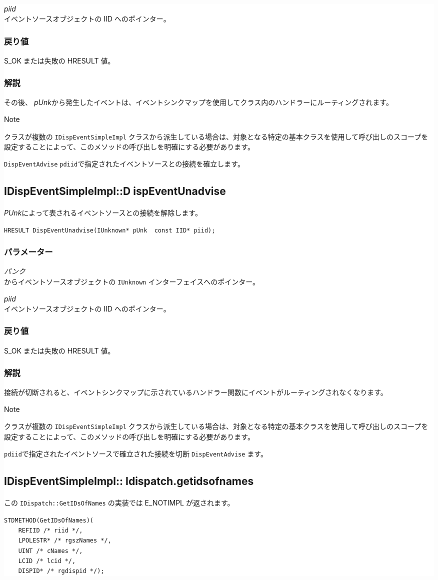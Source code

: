 *piid*<br/>
イベントソースオブジェクトの IID へのポインター。

### <a name="return-value"></a>戻り値

S_OK または失敗の HRESULT 値。

### <a name="remarks"></a>解説

その後、 *pUnk*から発生したイベントは、イベントシンクマップを使用してクラス内のハンドラーにルーティングされます。

> [!NOTE]
>  クラスが複数の `IDispEventSimpleImpl` クラスから派生している場合は、対象となる特定の基本クラスを使用して呼び出しのスコープを設定することによって、このメソッドの呼び出しを明確にする必要があります。

`DispEventAdvise` `pdiid`で指定されたイベントソースとの接続を確立します。

##  <a name="dispeventunadvise"></a>IDispEventSimpleImpl::D ispEventUnadvise

*PUnk*によって表されるイベントソースとの接続を解除します。

```
HRESULT DispEventUnadvise(IUnknown* pUnk  const IID* piid);
```

### <a name="parameters"></a>パラメーター

*パンク*<br/>
からイベントソースオブジェクトの `IUnknown` インターフェイスへのポインター。

*piid*<br/>
イベントソースオブジェクトの IID へのポインター。

### <a name="return-value"></a>戻り値

S_OK または失敗の HRESULT 値。

### <a name="remarks"></a>解説

接続が切断されると、イベントシンクマップに示されているハンドラー関数にイベントがルーティングされなくなります。

> [!NOTE]
>  クラスが複数の `IDispEventSimpleImpl` クラスから派生している場合は、対象となる特定の基本クラスを使用して呼び出しのスコープを設定することによって、このメソッドの呼び出しを明確にする必要があります。

`pdiid`で指定されたイベントソースで確立された接続を切断 `DispEventAdvise` ます。

##  <a name="getidsofnames"></a>IDispEventSimpleImpl:: Idispatch.getidsofnames

この `IDispatch::GetIDsOfNames` の実装では E_NOTIMPL が返されます。

```
STDMETHOD(GetIDsOfNames)(
    REFIID /* riid */,
    LPOLESTR* /* rgszNames */,
    UINT /* cNames */,
    LCID /* lcid */,
    DISPID* /* rgdispid */);
```
